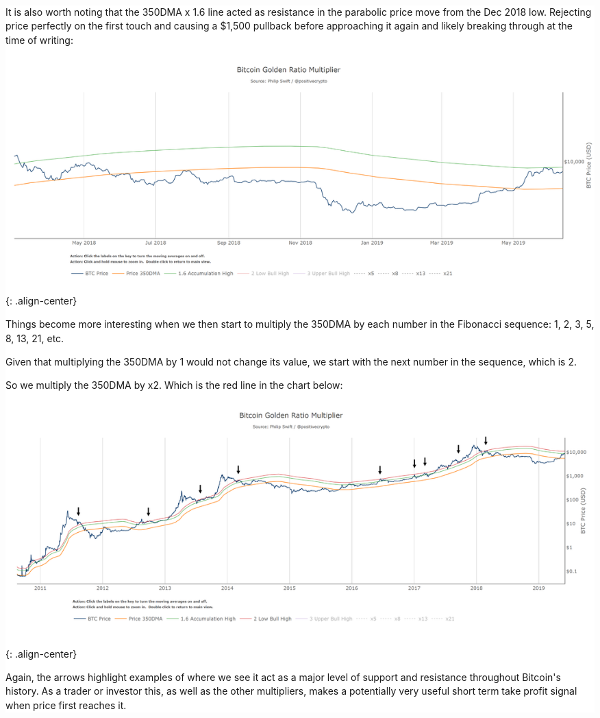 It is also worth noting that the 350DMA x 1.6 line acted as resistance in the parabolic price move from the Dec 2018 low. Rejecting price perfectly on the first touch and causing a $1,500 pullback before approaching it again and likely breaking through at the time of writing:

![](/assets/images/cy19/cy19q2m6/ps-4.png){: .align-center}

Things become more interesting when we then start to multiply the 350DMA by each number in the Fibonacci sequence: 1, 2, 3, 5, 8, 13, 21, etc.

Given that multiplying the 350DMA by 1 would not change its value, we start with the next number in the sequence, which is 2.

So we multiply the 350DMA by x2. Which is the red line in the chart below:

![](/assets/images/cy19/cy19q2m6/ps-5.png){: .align-center}

Again, the arrows highlight examples of where we see it act as a major level of support and resistance throughout Bitcoin's history. As a trader or investor this, as well as the other multipliers, makes a potentially very useful short term take profit signal when price first reaches it.

